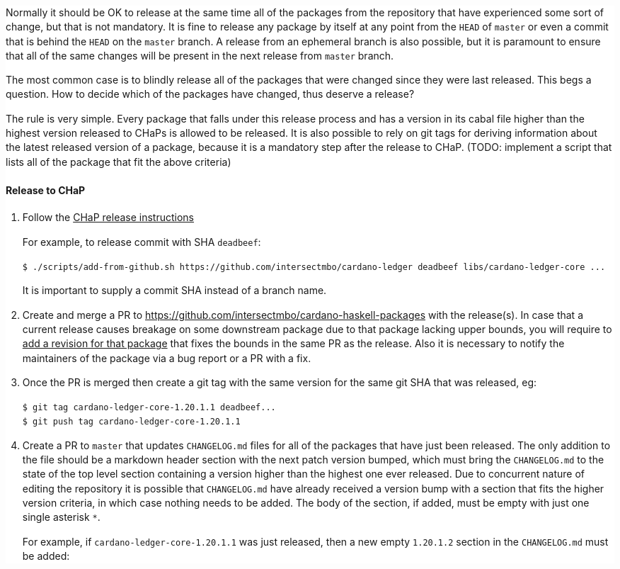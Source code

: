Normally it should be OK to release at the same time all of the packages from the
repository that have experienced some sort of change, but that is not mandatory. It is
fine to release any package by itself at any point from the `HEAD` of `master` or even a
commit that is behind the `HEAD` on the `master` branch. A release from an ephemeral
branch is also possible, but it is paramount to ensure that all of the same changes will
be present in the next release from `master` branch.

The most common case is to blindly release all of the packages that were changed since
they were last released. This begs a question. How to decide which of the packages have
changed, thus deserve a release?

The rule is very simple. Every package that falls under this release process and has a
version in its cabal file higher than the highest version released to CHaPs is allowed to
be released. It is also possible to rely on git tags for deriving information about the
latest released version of a package, because it is a mandatory step after the release to
CHaP. (TODO: implement a script that lists all of the package that fit the above criteria)

#### Release to CHaP

1. Follow the [CHaP release
   instructions](https://github.com/intersectmbo/cardano-haskell-packages#-from-github)

   For example, to release commit with SHA `deadbeef`:

   ```shell
   $ ./scripts/add-from-github.sh https://github.com/intersectmbo/cardano-ledger deadbeef libs/cardano-ledger-core ...
   ```
   It is important to supply a commit SHA instead of a branch name.

2. Create and merge a PR to https://github.com/intersectmbo/cardano-haskell-packages
   with the release(s). In case that a current release causes breakage on some downstream
   package due to that package lacking upper bounds, you will require to [add a revision
   for that package](https://github.com/intersectmbo/cardano-haskell-packages#how-to-add-a-new-package-metadata-revision) that fixes the bounds in the same PR as the release. Also it is
   necessary to notify the maintainers of the package via a bug report or a PR with a fix.

3. Once the PR is merged then create a git tag with the same version for the same git SHA
   that was released, eg:

   ```
   $ git tag cardano-ledger-core-1.20.1.1 deadbeef...
   $ git push tag cardano-ledger-core-1.20.1.1
   ```

4. Create a PR to `master` that updates `CHANGELOG.md` files for all of the packages that
   have just been released. The only addition to the file should be a markdown header
   section with the next patch version bumped, which must bring the `CHANGELOG.md` to the
   state of the top level section containing a version higher than the highest one ever
   released. Due to concurrent nature of editing the repository it is possible that
   `CHANGELOG.md` have already received a version bump with a section that fits the
   higher version criteria, in which case nothing needs to be added. The body of the
   section, if added, must be empty with just one single asterisk `*`.

   For example, if `cardano-ledger-core-1.20.1.1` was just released, then a new empty
   `1.20.1.2` section in the `CHANGELOG.md` must be added:
